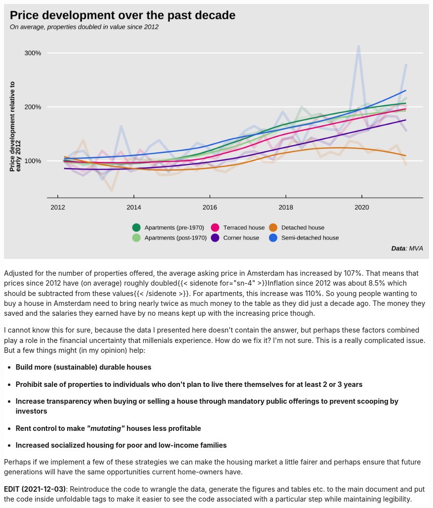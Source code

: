 <img src="index.markdown_strict_files/figure-markdown_strict/plot-asking-index-increase-1.png" width="960" />

Adjusted for the number of properties offered, the average asking price in Amsterdam has increased by 107%. That means that prices since 2012 have (on average) roughly doubled{{< sidenote for="sn-4" >}}Inflation since 2012 was about 8.5% which should be subtracted from these values{{< /sidenote >}}. For apartments, this increase was 110%. So young people wanting to buy a house in Amsterdam need to bring nearly twice as much money to the table as they did just a decade ago. The money they saved and the salaries they earned have by no means kept up with the increasing price though.

I cannot know this for sure, because the data I presented here doesn't contain the answer, but perhaps these factors combined play a role in the financial uncertainty that millenials experience. How do we fix it? I'm not sure. This is a really complicated issue. But a few things might (in my opinion) help:

-   **Build more (sustainable) durable houses**

-   **Prohibit sale of properties to individuals who don't plan to live there themselves for at least 2 or 3 years**

-   **Increase transparency when buying or selling a house through mandatory public offerings to prevent scooping by investors**

-   **Rent control to make *"mutating"* houses less profitable**

-   **Increased socialized housing for poor and low-income families**

Perhaps if we implement a few of these strategies we can make the housing market a little fairer and perhaps ensure that future generations will have the same opportunities current home-owners have.

**EDIT (2021-12-03)**: Reintroduce the code to wrangle the data, generate the figures and tables etc. to the main document and put the code inside unfoldable tags to make it easier to see the code associated with a particular step while maintaining legibility.
